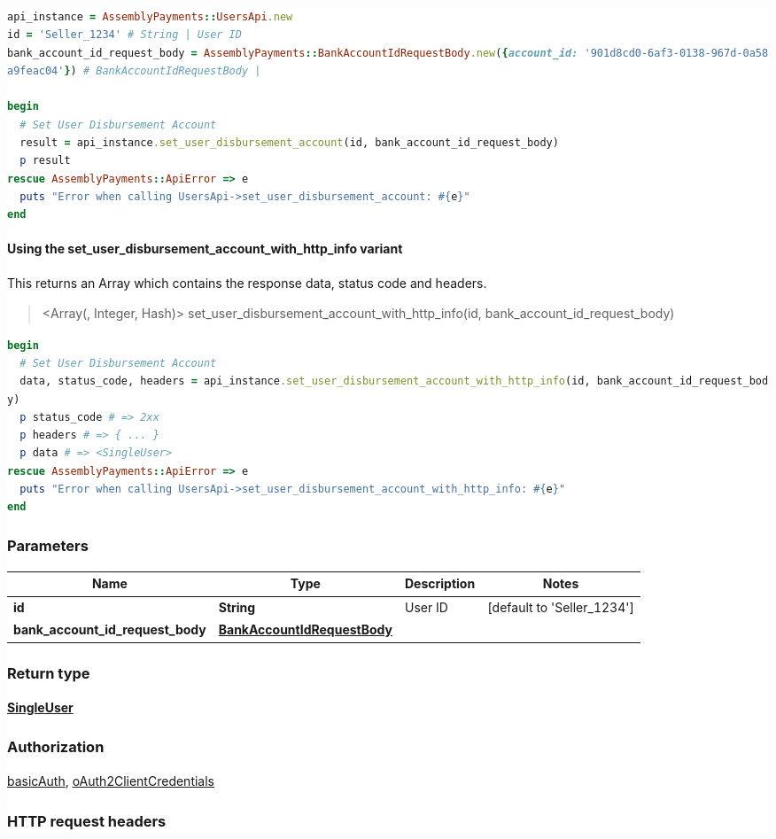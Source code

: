 ```ruby
api_instance = AssemblyPayments::UsersApi.new
id = 'Seller_1234' # String | User ID
bank_account_id_request_body = AssemblyPayments::BankAccountIdRequestBody.new({account_id: '901d8cd0-6af3-0138-967d-0a58a9feac04'}) # BankAccountIdRequestBody | 

begin
  # Set User Disbursement Account
  result = api_instance.set_user_disbursement_account(id, bank_account_id_request_body)
  p result
rescue AssemblyPayments::ApiError => e
  puts "Error when calling UsersApi->set_user_disbursement_account: #{e}"
end
```

#### Using the set_user_disbursement_account_with_http_info variant

This returns an Array which contains the response data, status code and headers.

> <Array(<SingleUser>, Integer, Hash)> set_user_disbursement_account_with_http_info(id, bank_account_id_request_body)

```ruby
begin
  # Set User Disbursement Account
  data, status_code, headers = api_instance.set_user_disbursement_account_with_http_info(id, bank_account_id_request_body)
  p status_code # => 2xx
  p headers # => { ... }
  p data # => <SingleUser>
rescue AssemblyPayments::ApiError => e
  puts "Error when calling UsersApi->set_user_disbursement_account_with_http_info: #{e}"
end
```

### Parameters

| Name | Type | Description | Notes |
| ---- | ---- | ----------- | ----- |
| **id** | **String** | User ID | [default to &#39;Seller_1234&#39;] |
| **bank_account_id_request_body** | [**BankAccountIdRequestBody**](BankAccountIdRequestBody.md) |  |  |

### Return type

[**SingleUser**](SingleUser.md)

### Authorization

[basicAuth](../README.md#basicAuth), [oAuth2ClientCredentials](../README.md#oAuth2ClientCredentials)

### HTTP request headers
